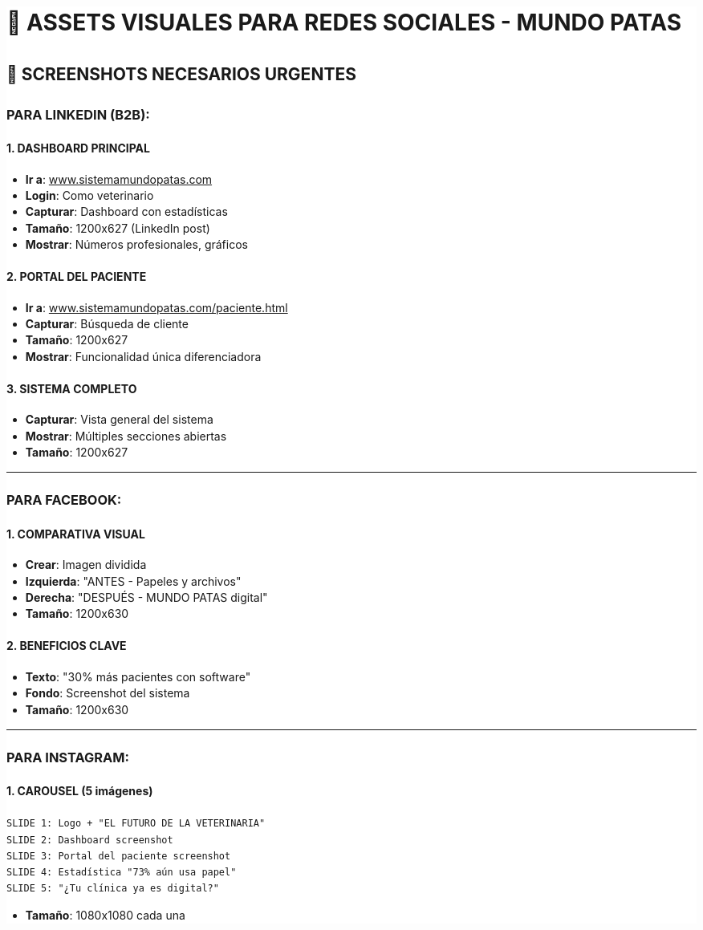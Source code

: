 # 📸 ASSETS VISUALES PARA REDES SOCIALES - MUNDO PATAS

## 🎯 **SCREENSHOTS NECESARIOS URGENTES**

### **PARA LINKEDIN (B2B):**

#### **1. DASHBOARD PRINCIPAL**
- **Ir a**: www.sistemamundopatas.com
- **Login**: Como veterinario
- **Capturar**: Dashboard con estadísticas
- **Tamaño**: 1200x627 (LinkedIn post)
- **Mostrar**: Números profesionales, gráficos

#### **2. PORTAL DEL PACIENTE**
- **Ir a**: www.sistemamundopatas.com/paciente.html
- **Capturar**: Búsqueda de cliente
- **Tamaño**: 1200x627
- **Mostrar**: Funcionalidad única diferenciadora

#### **3. SISTEMA COMPLETO**
- **Capturar**: Vista general del sistema
- **Mostrar**: Múltiples secciones abiertas
- **Tamaño**: 1200x627

---

### **PARA FACEBOOK:**

#### **1. COMPARATIVA VISUAL**
- **Crear**: Imagen dividida
- **Izquierda**: "ANTES - Papeles y archivos"
- **Derecha**: "DESPUÉS - MUNDO PATAS digital"
- **Tamaño**: 1200x630

#### **2. BENEFICIOS CLAVE**
- **Texto**: "30% más pacientes con software"
- **Fondo**: Screenshot del sistema
- **Tamaño**: 1200x630

---

### **PARA INSTAGRAM:**

#### **1. CAROUSEL (5 imágenes)**
```
SLIDE 1: Logo + "EL FUTURO DE LA VETERINARIA"
SLIDE 2: Dashboard screenshot
SLIDE 3: Portal del paciente screenshot  
SLIDE 4: Estadística "73% aún usa papel"
SLIDE 5: "¿Tu clínica ya es digital?"
```
- **Tamaño**: 1080x1080 cada una
